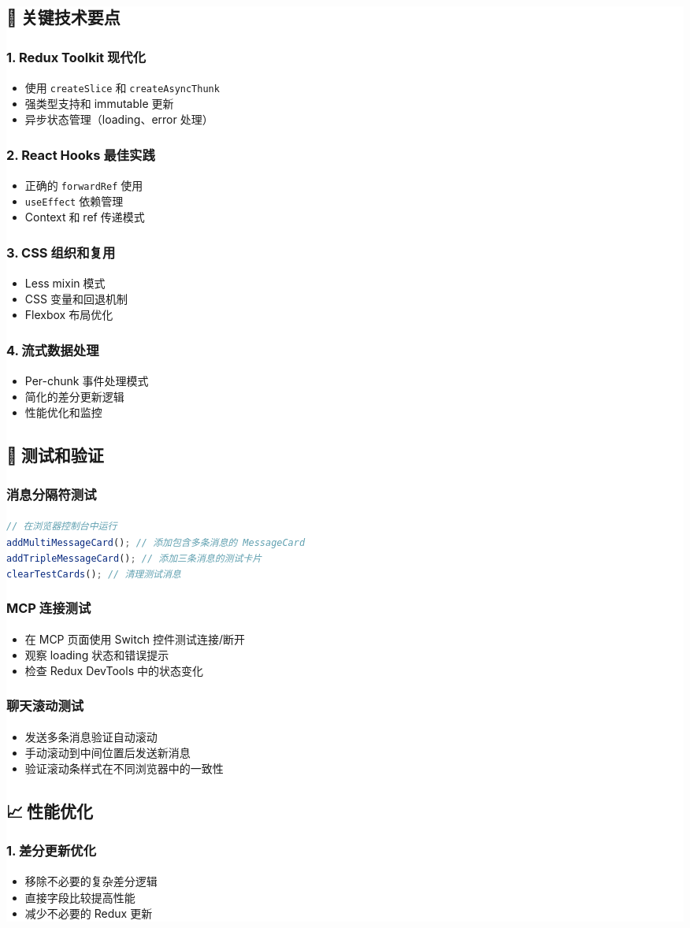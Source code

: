 ## 🎯 关键技术要点

### 1. Redux Toolkit 现代化
- 使用 `createSlice` 和 `createAsyncThunk`
- 强类型支持和 immutable 更新
- 异步状态管理（loading、error 处理）

### 2. React Hooks 最佳实践
- 正确的 `forwardRef` 使用
- `useEffect` 依赖管理
- Context 和 ref 传递模式

### 3. CSS 组织和复用
- Less mixin 模式
- CSS 变量和回退机制
- Flexbox 布局优化

### 4. 流式数据处理
- Per-chunk 事件处理模式
- 简化的差分更新逻辑
- 性能优化和监控

## 🚀 测试和验证

### 消息分隔符测试
```javascript
// 在浏览器控制台中运行
addMultiMessageCard(); // 添加包含多条消息的 MessageCard
addTripleMessageCard(); // 添加三条消息的测试卡片
clearTestCards(); // 清理测试消息
```

### MCP 连接测试
- 在 MCP 页面使用 Switch 控件测试连接/断开
- 观察 loading 状态和错误提示
- 检查 Redux DevTools 中的状态变化

### 聊天滚动测试
- 发送多条消息验证自动滚动
- 手动滚动到中间位置后发送新消息
- 验证滚动条样式在不同浏览器中的一致性

## 📈 性能优化

### 1. 差分更新优化
- 移除不必要的复杂差分逻辑
- 直接字段比较提高性能
- 减少不必要的 Redux 更新
